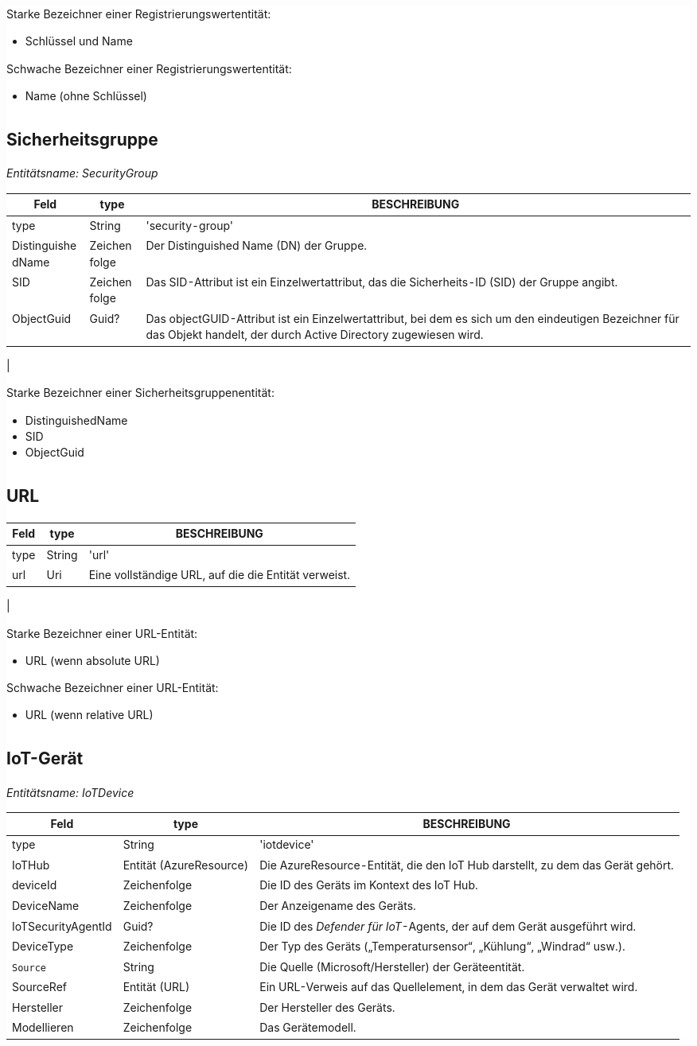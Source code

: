Starke Bezeichner einer Registrierungswertentität:
- Schlüssel und Name

Schwache Bezeichner einer Registrierungswertentität:
- Name (ohne Schlüssel)

## <a name="security-group"></a>Sicherheitsgruppe

*Entitätsname: SecurityGroup*

| Feld | type | BESCHREIBUNG |
| ----- | ---- | ----------- |
| type | String | 'security-group' |
| DistinguishedName | Zeichenfolge | Der Distinguished Name (DN) der Gruppe. |
| SID | Zeichenfolge | Das SID-Attribut ist ein Einzelwertattribut, das die Sicherheits-ID (SID) der Gruppe angibt. |
| ObjectGuid | Guid? | Das objectGUID-Attribut ist ein Einzelwertattribut, bei dem es sich um den eindeutigen Bezeichner für das Objekt handelt, der durch Active Directory zugewiesen wird. |
|

Starke Bezeichner einer Sicherheitsgruppenentität:
 - DistinguishedName
 - SID
 - ObjectGuid

## <a name="url"></a>URL

| Feld | type | BESCHREIBUNG |
| ----- | ---- | ----------- |
| type | String | 'url' |
| url | Uri | Eine vollständige URL, auf die die Entität verweist. |
|

Starke Bezeichner einer URL-Entität:
- URL (wenn absolute URL)

Schwache Bezeichner einer URL-Entität:
- URL (wenn relative URL)

## <a name="iot-device"></a>IoT-Gerät

*Entitätsname: IoTDevice*

| Feld | type | BESCHREIBUNG |
| ----- | ---- | ----------- |
| type | String | 'iotdevice' |
| IoTHub | Entität (AzureResource) | Die AzureResource-Entität, die den IoT Hub darstellt, zu dem das Gerät gehört. |
| deviceId | Zeichenfolge | Die ID des Geräts im Kontext des IoT Hub. |
| DeviceName | Zeichenfolge | Der Anzeigename des Geräts. |
| IoTSecurityAgentId | Guid? | Die ID des *Defender für IoT*-Agents, der auf dem Gerät ausgeführt wird. |
| DeviceType | Zeichenfolge | Der Typ des Geräts („Temperatursensor“, „Kühlung“, „Windrad“ usw.). |
| `Source` | String | Die Quelle (Microsoft/Hersteller) der Geräteentität. |
| SourceRef | Entität (URL) | Ein URL-Verweis auf das Quellelement, in dem das Gerät verwaltet wird. |
| Hersteller | Zeichenfolge | Der Hersteller des Geräts. |
| Modellieren | Zeichenfolge | Das Gerätemodell. |